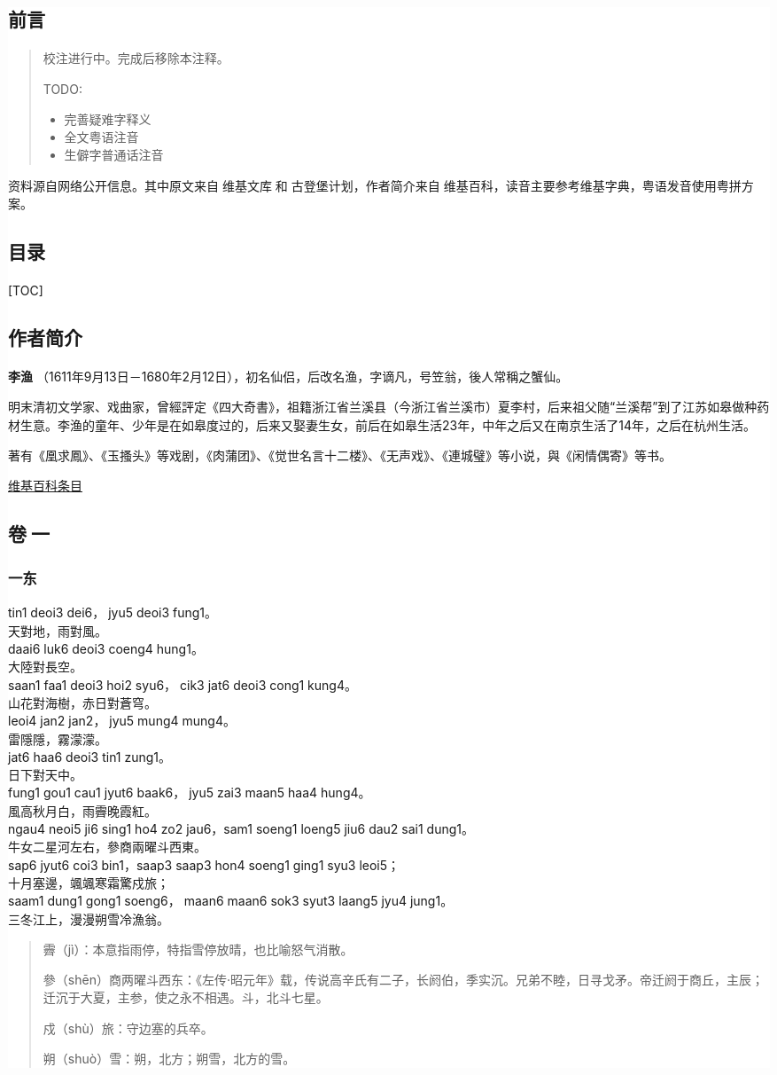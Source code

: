 ## 前言

> 校注进行中。完成后移除本注释。
>
> TODO:
>
> * 完善疑难字释义
> * 全文粤语注音
> * 生僻字普通话注音



资料源自网络公开信息。其中原文来自 维基文库 和 古登堡计划，作者简介来自 维基百科，读音主要参考维基字典，粤语发音使用粤拼方案。

## 目录

[TOC]

## 作者简介

**李渔** （1611年9月13日－1680年2月12日），初名仙侣，后改名渔，字谪凡，号笠翁，後人常稱之蟹仙。

明末清初文学家、戏曲家，曾經評定《四大奇書》，祖籍浙江省兰溪县（今浙江省兰溪市）夏李村，后来祖父随“兰溪帮”到了江苏如皋做种药材生意。李渔的童年、少年是在如皋度过的，后来又娶妻生女，前后在如皋生活23年，中年之后又在南京生活了14年，之后在杭州生活。

著有《凰求鳳》、《玉搔头》等戏剧，《肉蒲团》、《觉世名言十二楼》、《无声戏》、《連城璧》等小说，與《闲情偶寄》等书。

[维基百科条目](https://zh.wikipedia.org/wiki/李渔)

## 卷 一

### 一东

tin1 deoi3 dei6， jyu5 deoi3 fung1。  
天對地，雨對風。  
daai6 luk6 deoi3 coeng4 hung1。  
大陸對長空。  
saan1 faa1 deoi3 hoi2 syu6， cik3 jat6 deoi3 cong1 kung4。  
山花對海樹，赤日對蒼穹。  
leoi4 jan2 jan2， jyu5 mung4 mung4。  
雷隱隱，霧濛濛。  
jat6 haa6 deoi3 tin1 zung1。  
日下對天中。  
fung1 gou1 cau1 jyut6 baak6， jyu5 zai3 maan5 haa4 hung4。  
風高秋月白，雨霽晚霞紅。  
ngau4 neoi5 ji6 sing1 ho4 zo2 jau6，sam1 soeng1 loeng5 jiu6 dau2 sai1 dung1。  
牛女二星河左右，參商兩曜斗西東。  
sap6 jyut6 coi3 bin1，saap3 saap3 hon4 soeng1 ging1 syu3 leoi5；  
十月塞邊，颯颯寒霜驚戍旅；  
saam1 dung1 gong1 soeng6， maan6 maan6 sok3 syut3 laang5 jyu4 jung1。  
三冬江上，漫漫朔雪冷漁翁。

> 霽（jì）：本意指雨停，特指雪停放晴，也比喻怒气消散。
>
> 參（shēn）商两曜斗西东：《左传·昭元年》载，传说高辛氏有二子，长阏伯，季实沉。兄弟不睦，日寻戈矛。帝迁阏于商丘，主辰；迁沉于大夏，主参，使之永不相遇。斗，北斗七星。
>
> 戍（shù）旅：守边塞的兵卒。
>
> 朔（shuò）雪：朔，北方；朔雪，北方的雪。

